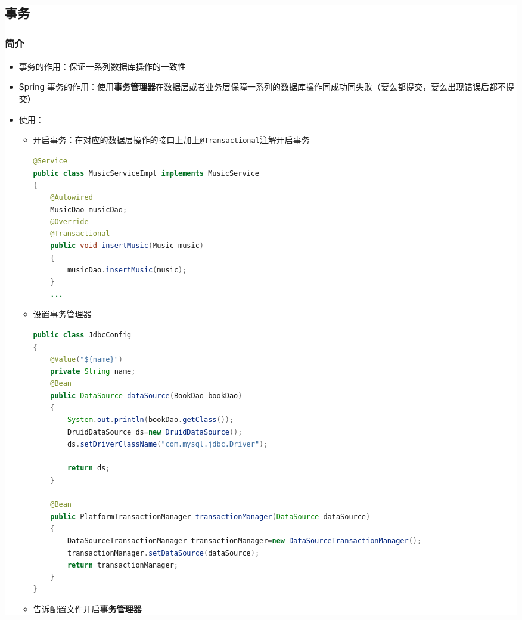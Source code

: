 ## 事务

### 简介

- 事务的作用：保证一系列数据库操作的一致性
- Spring 事务的作用：使用**事务管理器**在数据层或者业务层保障一系列的数据库操作同成功同失败（要么都提交，要么出现错误后都不提交）

- 使用：

  - 开启事务：在对应的数据层操作的接口上加上`@Transactional`注解开启事务

    ```java
    @Service
    public class MusicServiceImpl implements MusicService
    {
        @Autowired
        MusicDao musicDao;
        @Override
        @Transactional
        public void insertMusic(Music music)
        {
            musicDao.insertMusic(music);
        }
        ...
    ```

  - 设置事务管理器

    ```java
    public class JdbcConfig
    {
        @Value("${name}")
        private String name;
        @Bean
        public DataSource dataSource(BookDao bookDao)
        {
            System.out.println(bookDao.getClass());
            DruidDataSource ds=new DruidDataSource();
            ds.setDriverClassName("com.mysql.jdbc.Driver");
    
            return ds;
        }
    
        @Bean
        public PlatformTransactionManager transactionManager(DataSource dataSource)
        {
            DataSourceTransactionManager transactionManager=new DataSourceTransactionManager();
            transactionManager.setDataSource(dataSource);
            return transactionManager;
        }
    }
    ```

  - 告诉配置文件开启**事务管理器**
